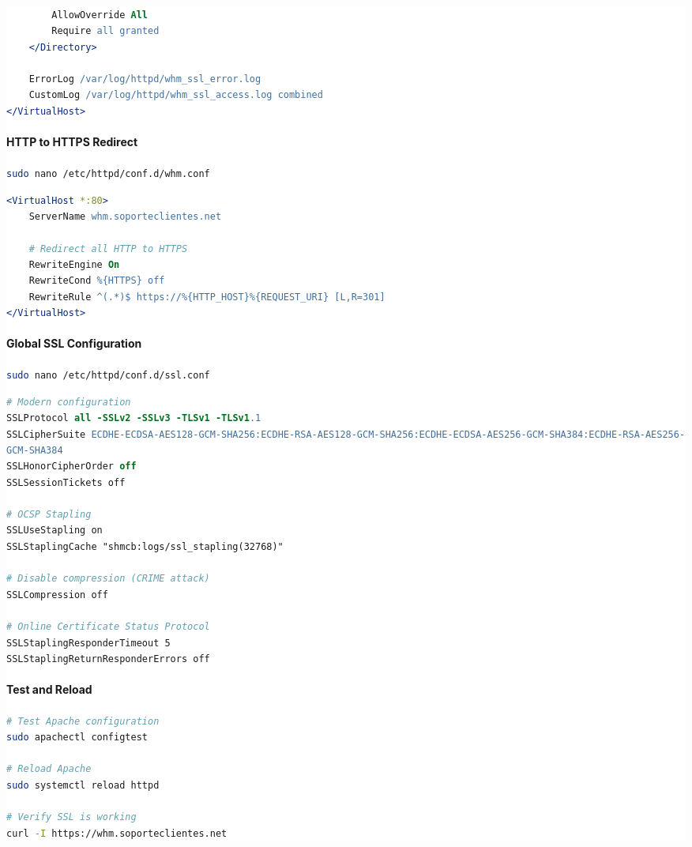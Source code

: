 ```apache
        AllowOverride All
        Require all granted
    </Directory>

    ErrorLog /var/log/httpd/whm_ssl_error.log
    CustomLog /var/log/httpd/whm_ssl_access.log combined
</VirtualHost>
```

#### HTTP to HTTPS Redirect
```bash
sudo nano /etc/httpd/conf.d/whm.conf
```

```apache
<VirtualHost *:80>
    ServerName whm.soporteclientes.net

    # Redirect all HTTP to HTTPS
    RewriteEngine On
    RewriteCond %{HTTPS} off
    RewriteRule ^(.*)$ https://%{HTTP_HOST}%{REQUEST_URI} [L,R=301]
</VirtualHost>
```

#### Global SSL Configuration
```bash
sudo nano /etc/httpd/conf.d/ssl.conf
```

```apache
# Modern configuration
SSLProtocol all -SSLv2 -SSLv3 -TLSv1 -TLSv1.1
SSLCipherSuite ECDHE-ECDSA-AES128-GCM-SHA256:ECDHE-RSA-AES128-GCM-SHA256:ECDHE-ECDSA-AES256-GCM-SHA384:ECDHE-RSA-AES256-GCM-SHA384
SSLHonorCipherOrder off
SSLSessionTickets off

# OCSP Stapling
SSLUseStapling on
SSLStaplingCache "shmcb:logs/ssl_stapling(32768)"

# Disable compression (CRIME attack)
SSLCompression off

# Online Certificate Status Protocol
SSLStaplingResponderTimeout 5
SSLStaplingReturnResponderErrors off
```

#### Test and Reload
```bash
# Test Apache configuration
sudo apachectl configtest

# Reload Apache
sudo systemctl reload httpd

# Verify SSL is working
curl -I https://whm.soporteclientes.net
```
